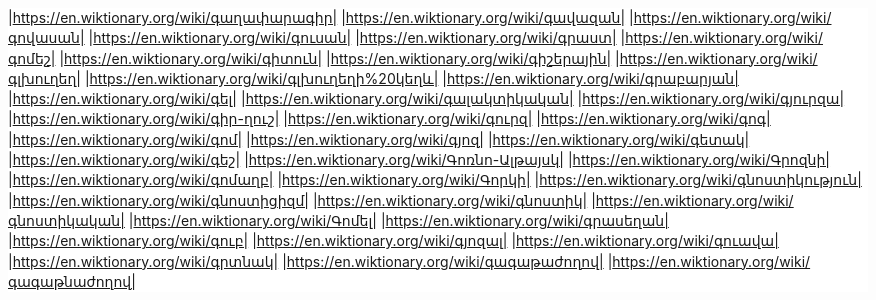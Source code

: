 |https://en.wiktionary.org/wiki/գաղափարագիր|
|https://en.wiktionary.org/wiki/գավազան|
|https://en.wiktionary.org/wiki/գովասան|
|https://en.wiktionary.org/wiki/գուսան|
|https://en.wiktionary.org/wiki/գրաստ|
|https://en.wiktionary.org/wiki/գոմեշ|
|https://en.wiktionary.org/wiki/գիտուն|
|https://en.wiktionary.org/wiki/գիշերային|
|https://en.wiktionary.org/wiki/գլխուղեղ|
|https://en.wiktionary.org/wiki/գլխուղեղի%20կեղև|
|https://en.wiktionary.org/wiki/գրաբարյան|
|https://en.wiktionary.org/wiki/գել|
|https://en.wiktionary.org/wiki/գալակտիկական|
|https://en.wiktionary.org/wiki/գյուրզա|
|https://en.wiktionary.org/wiki/գիր-ղուշ|
|https://en.wiktionary.org/wiki/գուրզ|
|https://en.wiktionary.org/wiki/գոգ|
|https://en.wiktionary.org/wiki/գոմ|
|https://en.wiktionary.org/wiki/գյոզ|
|https://en.wiktionary.org/wiki/գետակ|
|https://en.wiktionary.org/wiki/գեշ|
|https://en.wiktionary.org/wiki/Գոռնո-Ալթայսկ|
|https://en.wiktionary.org/wiki/Գրոզնի|
|https://en.wiktionary.org/wiki/գոմաղբ|
|https://en.wiktionary.org/wiki/Գորկի|
|https://en.wiktionary.org/wiki/գնոստիկություն|
|https://en.wiktionary.org/wiki/գնոստիցիզմ|
|https://en.wiktionary.org/wiki/գնոստիկ|
|https://en.wiktionary.org/wiki/գնոստիկական|
|https://en.wiktionary.org/wiki/Գոմել|
|https://en.wiktionary.org/wiki/գրասեղան|
|https://en.wiktionary.org/wiki/գուբ|
|https://en.wiktionary.org/wiki/գյոզալ|
|https://en.wiktionary.org/wiki/գուավա|
|https://en.wiktionary.org/wiki/գրտնակ|
|https://en.wiktionary.org/wiki/գագաթաժողով|
|https://en.wiktionary.org/wiki/գագաթնաժողով|